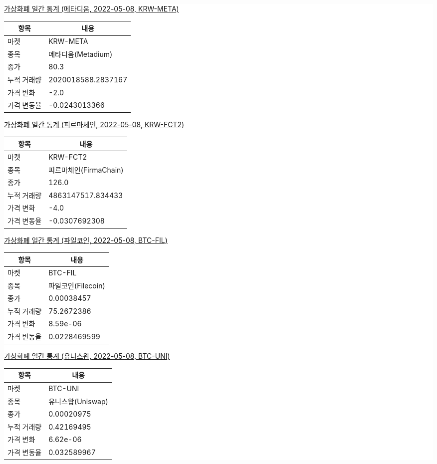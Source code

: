 
[가상화폐 일간 통계 (메타디움, 2022-05-08, KRW-META)](KRW-META-daily-candle-10days.html)

|항목|내용|
|--|--|
|마켓|KRW-META|
|종목|메타디움(Metadium)|
|종가|80.3|
|누적 거래량|2020018588.2837167|
|가격 변화|-2.0|
|가격 변동율|-0.0243013366|


[가상화폐 일간 통계 (피르마체인, 2022-05-08, KRW-FCT2)](KRW-FCT2-daily-candle-10days.html)

|항목|내용|
|--|--|
|마켓|KRW-FCT2|
|종목|피르마체인(FirmaChain)|
|종가|126.0|
|누적 거래량|4863147517.834433|
|가격 변화|-4.0|
|가격 변동율|-0.0307692308|


[가상화폐 일간 통계 (파일코인, 2022-05-08, BTC-FIL)](BTC-FIL-daily-candle-10days.html)

|항목|내용|
|--|--|
|마켓|BTC-FIL|
|종목|파일코인(Filecoin)|
|종가|0.00038457|
|누적 거래량|75.2672386|
|가격 변화|8.59e-06|
|가격 변동율|0.0228469599|


[가상화폐 일간 통계 (유니스왑, 2022-05-08, BTC-UNI)](BTC-UNI-daily-candle-10days.html)

|항목|내용|
|--|--|
|마켓|BTC-UNI|
|종목|유니스왑(Uniswap)|
|종가|0.00020975|
|누적 거래량|0.42169495|
|가격 변화|6.62e-06|
|가격 변동율|0.032589967|
